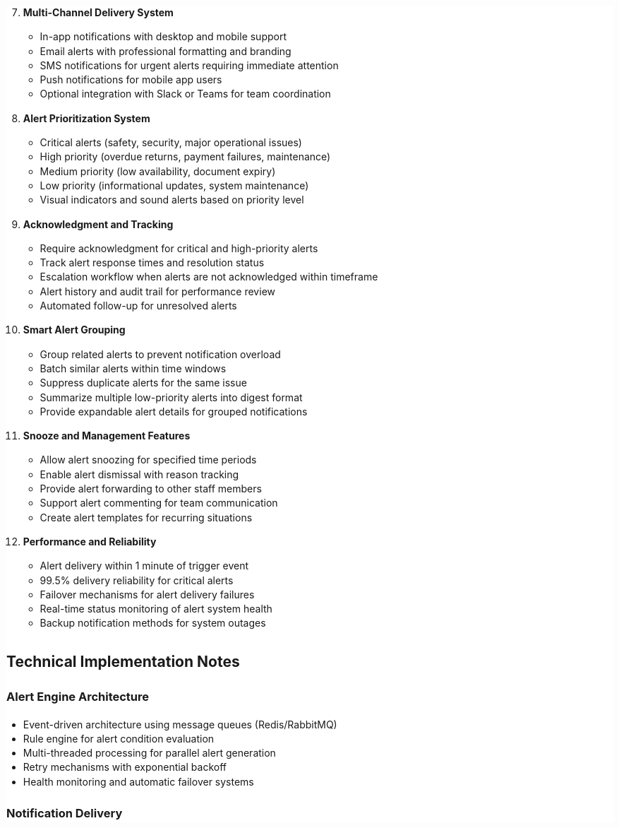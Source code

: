 7. **Multi-Channel Delivery System**
   - In-app notifications with desktop and mobile support
   - Email alerts with professional formatting and branding
   - SMS notifications for urgent alerts requiring immediate attention
   - Push notifications for mobile app users
   - Optional integration with Slack or Teams for team coordination

8. **Alert Prioritization System**
   - Critical alerts (safety, security, major operational issues)
   - High priority (overdue returns, payment failures, maintenance)
   - Medium priority (low availability, document expiry)
   - Low priority (informational updates, system maintenance)
   - Visual indicators and sound alerts based on priority level

9. **Acknowledgment and Tracking**
   - Require acknowledgment for critical and high-priority alerts
   - Track alert response times and resolution status
   - Escalation workflow when alerts are not acknowledged within timeframe
   - Alert history and audit trail for performance review
   - Automated follow-up for unresolved alerts

10. **Smart Alert Grouping**
    - Group related alerts to prevent notification overload
    - Batch similar alerts within time windows
    - Suppress duplicate alerts for the same issue
    - Summarize multiple low-priority alerts into digest format
    - Provide expandable alert details for grouped notifications

11. **Snooze and Management Features**
    - Allow alert snoozing for specified time periods
    - Enable alert dismissal with reason tracking
    - Provide alert forwarding to other staff members
    - Support alert commenting for team communication
    - Create alert templates for recurring situations

12. **Performance and Reliability**
    - Alert delivery within 1 minute of trigger event
    - 99.5% delivery reliability for critical alerts
    - Failover mechanisms for alert delivery failures
    - Real-time status monitoring of alert system health
    - Backup notification methods for system outages

## Technical Implementation Notes

### Alert Engine Architecture

- Event-driven architecture using message queues (Redis/RabbitMQ)
- Rule engine for alert condition evaluation
- Multi-threaded processing for parallel alert generation
- Retry mechanisms with exponential backoff
- Health monitoring and automatic failover systems

### Notification Delivery
